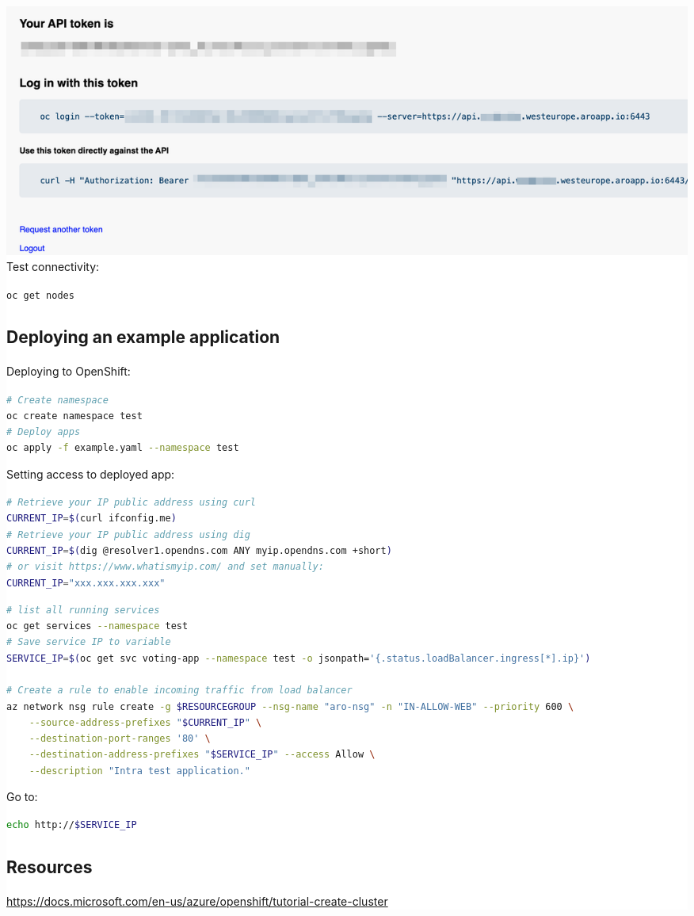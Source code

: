 ![Alt text](resources/images/login.png "Log in with this token")
Test connectivity:
```bash
oc get nodes
```

## Deploying an example application

Deploying to OpenShift:
```bash
# Create namespace
oc create namespace test
# Deploy apps
oc apply -f example.yaml --namespace test
```

Setting access to deployed app:
```bash
# Retrieve your IP public address using curl
CURRENT_IP=$(curl ifconfig.me)
# Retrieve your IP public address using dig
CURRENT_IP=$(dig @resolver1.opendns.com ANY myip.opendns.com +short)
# or visit https://www.whatismyip.com/ and set manually:
CURRENT_IP="xxx.xxx.xxx.xxx"
```

```bash
# list all running services
oc get services --namespace test
# Save service IP to variable
SERVICE_IP=$(oc get svc voting-app --namespace test -o jsonpath='{.status.loadBalancer.ingress[*].ip}')

# Create a rule to enable incoming traffic from load balancer
az network nsg rule create -g $RESOURCEGROUP --nsg-name "aro-nsg" -n "IN-ALLOW-WEB" --priority 600 \
    --source-address-prefixes "$CURRENT_IP" \
    --destination-port-ranges '80' \
    --destination-address-prefixes "$SERVICE_IP" --access Allow \
    --description "Intra test application."
```
Go to:
```bash
echo http://$SERVICE_IP
```

## Resources
https://docs.microsoft.com/en-us/azure/openshift/tutorial-create-cluster